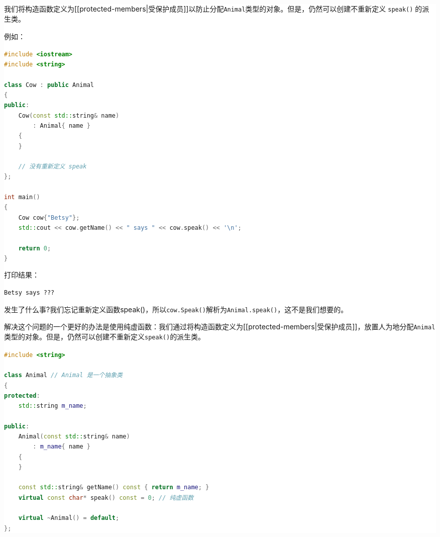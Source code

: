 
我们将构造函数定义为[[protected-members|受保护成员]]以防止分配`Animal`类型的对象。但是，仍然可以创建不重新定义 `speak()` 的派生类。


例如：

```cpp
#include <iostream>
#include <string>

class Cow : public Animal
{
public:
    Cow(const std::string& name)
        : Animal{ name }
    {
    }

    // 没有重新定义 speak
};

int main()
{
    Cow cow{"Betsy"};
    std::cout << cow.getName() << " says " << cow.speak() << '\n';

    return 0;
}
```

打印结果：

```
Betsy says ???
```


发生了什么事?我们忘记重新定义函数speak()，所以`cow.Speak()`解析为`Animal.speak()`，这不是我们想要的。

解决这个问题的一个更好的办法是使用纯虚函数：我们通过将构造函数定义为[[protected-members|受保护成员]]，放置人为地分配`Animal`类型的对象。但是，仍然可以创建不重新定义`speak()`的派生类。


```cpp
#include <string>

class Animal // Animal 是一个抽象类
{
protected:
    std::string m_name;

public:
    Animal(const std::string& name)
        : m_name{ name }
    {
    }

    const std::string& getName() const { return m_name; }
    virtual const char* speak() const = 0; // 纯虚函数

    virtual ~Animal() = default;
};
```
